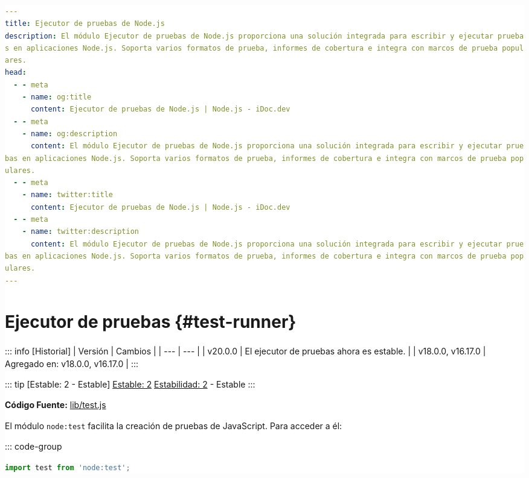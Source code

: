 ```yaml
---
title: Ejecutor de pruebas de Node.js
description: El módulo Ejecutor de pruebas de Node.js proporciona una solución integrada para escribir y ejecutar pruebas en aplicaciones Node.js. Soporta varios formatos de prueba, informes de cobertura e integra con marcos de prueba populares.
head:
  - - meta
    - name: og:title
      content: Ejecutor de pruebas de Node.js | Node.js - iDoc.dev
  - - meta
    - name: og:description
      content: El módulo Ejecutor de pruebas de Node.js proporciona una solución integrada para escribir y ejecutar pruebas en aplicaciones Node.js. Soporta varios formatos de prueba, informes de cobertura e integra con marcos de prueba populares.
  - - meta
    - name: twitter:title
      content: Ejecutor de pruebas de Node.js | Node.js - iDoc.dev
  - - meta
    - name: twitter:description
      content: El módulo Ejecutor de pruebas de Node.js proporciona una solución integrada para escribir y ejecutar pruebas en aplicaciones Node.js. Soporta varios formatos de prueba, informes de cobertura e integra con marcos de prueba populares.
---
```



# Ejecutor de pruebas {#test-runner}


::: info [Historial]
| Versión | Cambios |
| --- | --- |
| v20.0.0 | El ejecutor de pruebas ahora es estable. |
| v18.0.0, v16.17.0 | Agregado en: v18.0.0, v16.17.0 |
:::

::: tip [Estable: 2 - Estable]
[Estable: 2](/es/nodejs/api/documentation#stability-index) [Estabilidad: 2](/es/nodejs/api/documentation#stability-index) - Estable
:::

**Código Fuente:** [lib/test.js](https://github.com/nodejs/node/blob/v23.5.0/lib/test.js)

El módulo `node:test` facilita la creación de pruebas de JavaScript. Para acceder a él:



::: code-group
```js [ESM]
import test from 'node:test';
```
